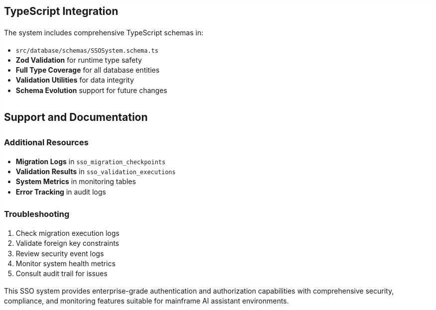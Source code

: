 ## TypeScript Integration

The system includes comprehensive TypeScript schemas in:

- `src/database/schemas/SSOSystem.schema.ts`
- **Zod Validation** for runtime type safety
- **Full Type Coverage** for all database entities
- **Validation Utilities** for data integrity
- **Schema Evolution** support for future changes

## Support and Documentation

### Additional Resources

- **Migration Logs** in `sso_migration_checkpoints`
- **Validation Results** in `sso_validation_executions`
- **System Metrics** in monitoring tables
- **Error Tracking** in audit logs

### Troubleshooting

1. Check migration execution logs
2. Validate foreign key constraints
3. Review security event logs
4. Monitor system health metrics
5. Consult audit trail for issues

This SSO system provides enterprise-grade authentication and authorization
capabilities with comprehensive security, compliance, and monitoring features
suitable for mainframe AI assistant environments.
